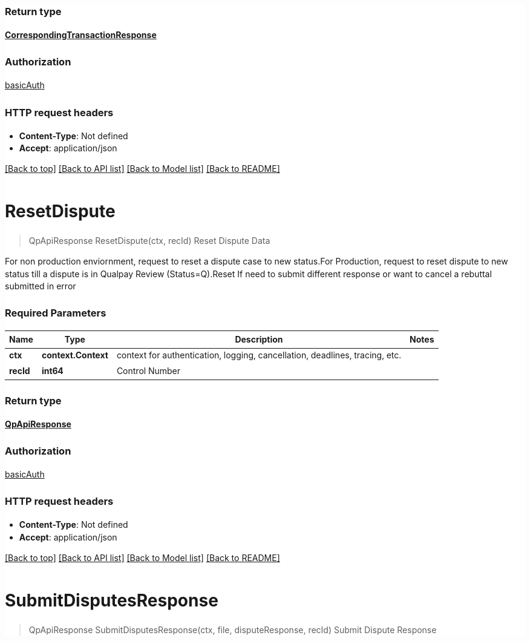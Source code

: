 ### Return type

[**CorrespondingTransactionResponse**](CorrespondingTransactionResponse.md)

### Authorization

[basicAuth](../README.md#basicAuth)

### HTTP request headers

 - **Content-Type**: Not defined
 - **Accept**: application/json

[[Back to top]](#) [[Back to API list]](../README.md#documentation-for-api-endpoints) [[Back to Model list]](../README.md#documentation-for-models) [[Back to README]](../README.md)

# **ResetDispute**
> QpApiResponse ResetDispute(ctx, recId)
Reset Dispute Data

For non production enviornment, request to reset a dispute case to new status.For Production, request to reset dispute to new status till a dispute is in Qualpay Review (Status=Q).Reset If need to submit different response or want to cancel a rebuttal submitted in error

### Required Parameters

Name | Type | Description  | Notes
------------- | ------------- | ------------- | -------------
 **ctx** | **context.Context** | context for authentication, logging, cancellation, deadlines, tracing, etc.
  **recId** | **int64**| Control Number | 

### Return type

[**QpApiResponse**](QPApiResponse.md)

### Authorization

[basicAuth](../README.md#basicAuth)

### HTTP request headers

 - **Content-Type**: Not defined
 - **Accept**: application/json

[[Back to top]](#) [[Back to API list]](../README.md#documentation-for-api-endpoints) [[Back to Model list]](../README.md#documentation-for-models) [[Back to README]](../README.md)

# **SubmitDisputesResponse**
> QpApiResponse SubmitDisputesResponse(ctx, file, disputeResponse, recId)
Submit Dispute Response
